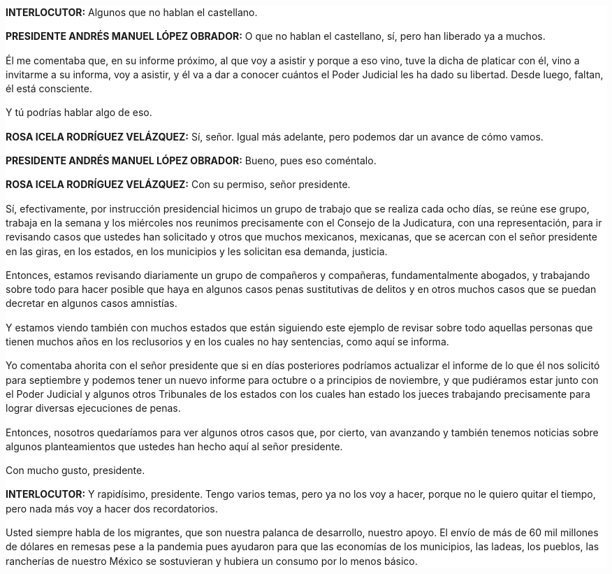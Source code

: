 **INTERLOCUTOR:** Algunos que no hablan el castellano.

**PRESIDENTE ANDRÉS MANUEL LÓPEZ OBRADOR:** O que no hablan el castellano, sí,
pero han liberado ya a muchos.

Él me comentaba que, en su informe próximo, al que voy a asistir y porque a
eso vino, tuve la dicha de platicar con él, vino a invitarme a su informa, voy
a asistir, y él va a dar a conocer cuántos el Poder Judicial les ha dado su
libertad. Desde luego, faltan, él está consciente.

Y tú podrías hablar algo de eso.

**ROSA ICELA RODRÍGUEZ VELÁZQUEZ:** Sí, señor. Igual más adelante, pero
podemos dar un avance de cómo vamos.

**PRESIDENTE ANDRÉS MANUEL LÓPEZ OBRADOR:** Bueno, pues eso coméntalo.

**ROSA ICELA RODRÍGUEZ VELÁZQUEZ:** Con su permiso, señor presidente.

Sí, efectivamente, por instrucción presidencial hicimos un grupo de trabajo
que se realiza cada ocho días, se reúne ese grupo, trabaja en la semana y los
miércoles nos reunimos precisamente con el Consejo de la Judicatura, con una
representación, para ir revisando casos que ustedes han solicitado y otros que
muchos mexicanos, mexicanas, que se acercan con el señor presidente en las
giras, en los estados, en los municipios y les solicitan esa demanda,
justicia.

Entonces, estamos revisando diariamente un grupo de compañeros y compañeras,
fundamentalmente abogados, y trabajando sobre todo para hacer posible que haya
en algunos casos penas sustitutivas de delitos y en otros muchos casos que se
puedan decretar en algunos casos amnistías.

Y estamos viendo también con muchos estados que están siguiendo este ejemplo
de revisar sobre todo aquellas personas que tienen muchos años en los
reclusorios y en los cuales no hay sentencias, como aquí se informa.

Yo comentaba ahorita con el señor presidente que si en días posteriores
podríamos actualizar el informe de lo que él nos solicitó para septiembre y
podemos tener un nuevo informe para octubre o a principios de noviembre, y que
pudiéramos estar junto con el Poder Judicial y algunos otros Tribunales de los
estados con los cuales han estado los jueces trabajando precisamente para
lograr diversas ejecuciones de penas.

Entonces, nosotros quedaríamos para ver algunos otros casos que, por cierto,
van avanzando y también tenemos noticias sobre algunos planteamientos que
ustedes han hecho aquí al señor presidente.

Con mucho gusto, presidente.

**INTERLOCUTOR:** Y rapidísimo, presidente. Tengo varios temas, pero ya no los
voy a hacer, porque no le quiero quitar el tiempo, pero nada más voy a hacer
dos recordatorios.

Usted siempre habla de los migrantes, que son nuestra palanca de desarrollo,
nuestro apoyo. El envío de más de 60 mil millones de dólares en remesas pese a
la pandemia pues ayudaron para que las economías de los municipios, las
ladeas, los pueblos, las rancherías de nuestro México se sostuvieran y hubiera
un consumo por lo menos básico.
